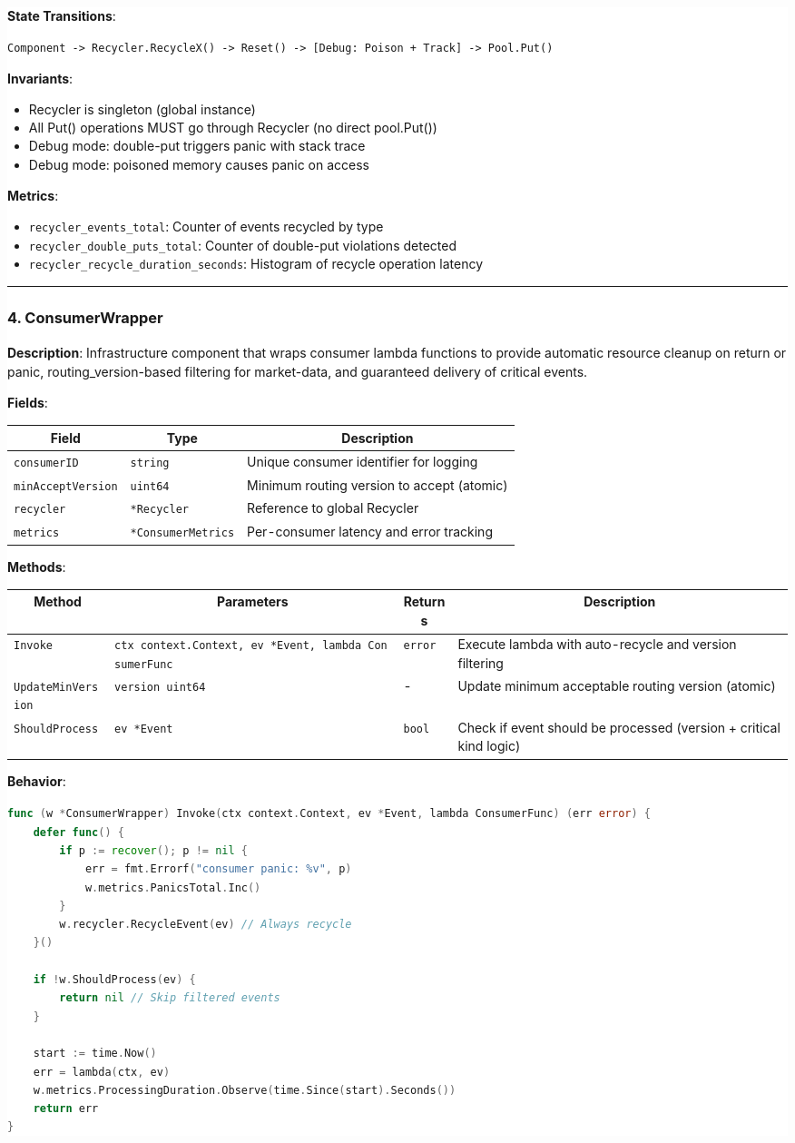 **State Transitions**:
```
Component -> Recycler.RecycleX() -> Reset() -> [Debug: Poison + Track] -> Pool.Put()
```

**Invariants**:
- Recycler is singleton (global instance)
- All Put() operations MUST go through Recycler (no direct pool.Put())
- Debug mode: double-put triggers panic with stack trace
- Debug mode: poisoned memory causes panic on access

**Metrics**:
- `recycler_events_total`: Counter of events recycled by type
- `recycler_double_puts_total`: Counter of double-put violations detected
- `recycler_recycle_duration_seconds`: Histogram of recycle operation latency

---

### 4. ConsumerWrapper

**Description**: Infrastructure component that wraps consumer lambda functions to provide automatic resource cleanup on return or panic, routing_version-based filtering for market-data, and guaranteed delivery of critical events.

**Fields**:

| Field | Type | Description |
|-------|------|-------------|
| `consumerID` | `string` | Unique consumer identifier for logging |
| `minAcceptVersion` | `uint64` | Minimum routing version to accept (atomic) |
| `recycler` | `*Recycler` | Reference to global Recycler |
| `metrics` | `*ConsumerMetrics` | Per-consumer latency and error tracking |

**Methods**:

| Method | Parameters | Returns | Description |
|--------|------------|---------|-------------|
| `Invoke` | `ctx context.Context, ev *Event, lambda ConsumerFunc` | `error` | Execute lambda with auto-recycle and version filtering |
| `UpdateMinVersion` | `version uint64` | - | Update minimum acceptable routing version (atomic) |
| `ShouldProcess` | `ev *Event` | `bool` | Check if event should be processed (version + critical kind logic) |

**Behavior**:
```go
func (w *ConsumerWrapper) Invoke(ctx context.Context, ev *Event, lambda ConsumerFunc) (err error) {
    defer func() {
        if p := recover(); p != nil {
            err = fmt.Errorf("consumer panic: %v", p)
            w.metrics.PanicsTotal.Inc()
        }
        w.recycler.RecycleEvent(ev) // Always recycle
    }()

    if !w.ShouldProcess(ev) {
        return nil // Skip filtered events
    }

    start := time.Now()
    err = lambda(ctx, ev)
    w.metrics.ProcessingDuration.Observe(time.Since(start).Seconds())
    return err
}
```
